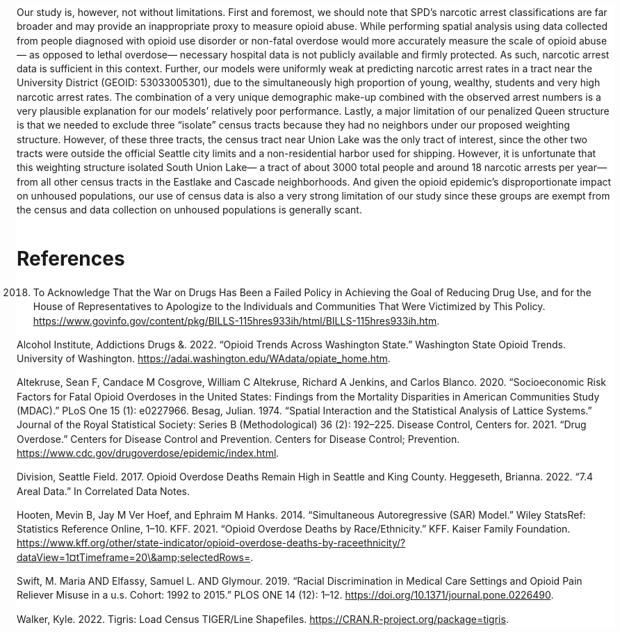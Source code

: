 Our study is, however, not without limitations. First and foremost, we should note that SPD’s narcotic arrest classifications are far broader and may provide an inappropriate proxy to measure opioid abuse. While performing spatial analysis using data collected from people diagnosed with opioid use disorder or non-fatal overdose would more accurately measure the scale of opioid abuse— as opposed to lethal overdose— necessary hospital data is not publicly available and firmly protected. As such, narcotic arrest data is sufficient in this context. Further, our models were uniformly weak at predicting narcotic arrest rates in a tract near the University District (GEOID: 53033005301), due to the simultaneously high proportion of young, wealthy, students and very high narcotic arrest rates. The combination of a very unique demographic make-up combined with the observed arrest numbers is a very plausible explanation for our models’ relatively poor performance. Lastly, a major limitation of our penalized Queen structure is that we needed to exclude three “isolate” census tracts because they had no neighbors under our proposed weighting structure. However, of these three tracts, the census tract near Union Lake was the only tract of interest, since the other two tracts were outside the official Seattle city limits and a non-residential harbor used for shipping. However, it is unfortunate that this weighting structure isolated South Union Lake— a tract of about 3000 total people and around 18 narcotic arrests per year— from all other census tracts in the Eastlake and Cascade neighborhoods. And given the opioid epidemic’s disproportionate impact on unhoused populations, our use of census data is also a very strong limitation of our study since these groups are exempt from the census and data collection on unhoused populations is generally scant.


# References


2018. To Acknowledge That the War on Drugs Has Been a Failed Policy in Achieving the Goal of Reducing Drug Use, and for the House of Representatives to Apologize to the Individuals and Communities That Were Victimized by This Policy. https://www.govinfo.gov/content/pkg/BILLS-115hres933ih/html/BILLS-115hres933ih.htm.

Alcohol Institute, Addictions Drugs \&. 2022. “Opioid Trends Across Washington State.” Washington State Opioid Trends. University of Washington. https://adai.washington.edu/WAdata/opiate_home.htm.

Altekruse, Sean F, Candace M Cosgrove, William C Altekruse, Richard A Jenkins, and Carlos Blanco. 2020. “Socioeconomic Risk Factors for Fatal Opioid Overdoses in the United States: Findings from the Mortality Disparities in American Communities Study (MDAC).” PLoS One 15 (1): e0227966.
Besag, Julian. 1974. “Spatial Interaction and the Statistical Analysis of Lattice Systems.” Journal of the Royal Statistical Society: Series B (Methodological) 36 (2): 192–225.
Disease Control, Centers for. 2021. “Drug Overdose.” Centers for Disease Control and Prevention. Centers for Disease Control; Prevention. https://www.cdc.gov/drugoverdose/epidemic/index.html.

Division, Seattle Field. 2017. Opioid Overdose Deaths Remain High in Seattle and King County.
Heggeseth, Brianna. 2022. “7.4 Areal Data.” In Correlated Data Notes.

Hooten, Mevin B, Jay M Ver Hoef, and Ephraim M Hanks. 2014. “Simultaneous Autoregressive (SAR) Model.” Wiley StatsRef: Statistics Reference Online, 1–10.
KFF. 2021. “Opioid Overdose Deaths by Race/Ethnicity.” KFF. Kaiser Family Foundation. https://www.kff.org/other/state-indicator/opioid-overdose-deaths-by-raceethnicity/?dataView=1¤tTimeframe=20\&amp;selectedRows=.

Swift, M. Maria AND Elfassy, Samuel L. AND Glymour. 2019. “Racial Discrimination in Medical Care Settings and Opioid Pain Reliever Misuse in a u.s. Cohort: 1992 to 2015.” PLOS ONE 14 (12): 1–12. https://doi.org/10.1371/journal.pone.0226490.

Walker, Kyle. 2022. Tigris: Load Census TIGER/Line Shapefiles. https://CRAN.R-project.org/package=tigris.
